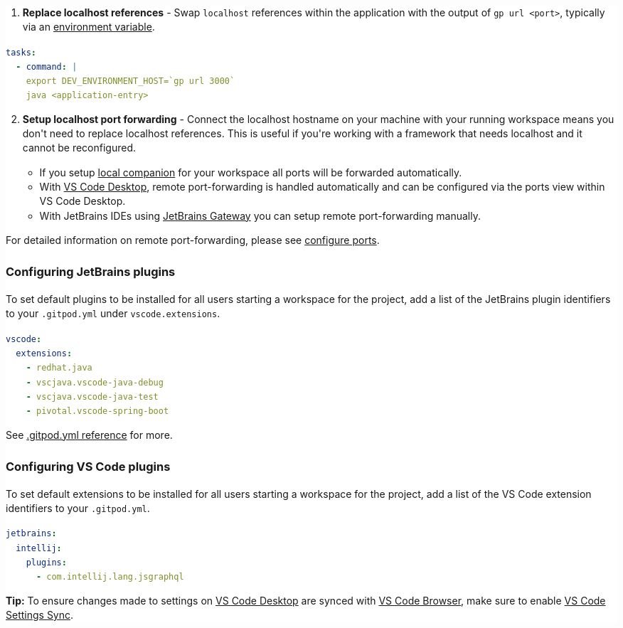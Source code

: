 1. **Replace localhost references** - Swap `localhost` references within the application with the output of `gp url <port>`, typically via an [environment variable](/docs/environment-variables).

```yaml
tasks:
  - command: |
    export DEV_ENVIRONMENT_HOST=`gp url 3000`
    java <application-entry>
```

2. **Setup localhost port forwarding** - Connect the localhost hostname on your machine with your running workspace means you don't need to replace localhost references. This is useful if you're working with a framework that needs localhost and it cannot be reconfigured.

   - If you setup [local companion](/docs/ides-and-editors/local-companion) for your workspace all ports will be forwarded automatically.
   - With [VS Code Desktop](/docs/ides-and-editors/vscode), remote port-forwarding is handled automatically and can be configured via the ports view within VS Code Desktop.
   - With JetBrains IDEs using [JetBrains Gateway](/docs/ides-and-editors/jetbrains-gateway) you can setup remote port-forwarding manually.

For detailed information on remote port-forwarding, please see [configure ports](/docs/config-ports).

### Configuring JetBrains plugins

To set default plugins to be installed for all users starting a workspace for the project, add a list of the JetBrains plugin identifiers to your `.gitpod.yml` under `vscode.extensions`.




```yaml
vscode:
  extensions:
    - redhat.java
    - vscjava.vscode-java-debug
    - vscjava.vscode-java-test
    - pivotal.vscode-spring-boot
```

See [.gitpod.yml reference](/docs/references/gitpod-yml) for more.

### Configuring VS Code plugins

To set default extensions to be installed for all users starting a workspace for the project, add a list of the VS Code extension identifiers to your `.gitpod.yml`.



```yaml
jetbrains:
  intellij:
    plugins:
      - com.intellij.lang.jsgraphql
```

**Tip:** To ensure changes made to settings on [VS Code Desktop](/docs/ides-and-editors/vscode) are synced with [VS Code Browser](/docs/ides-and-editors/vscode-browser), make sure to enable [VS Code Settings Sync](/docs/ides-and-editors/settings-sync).
